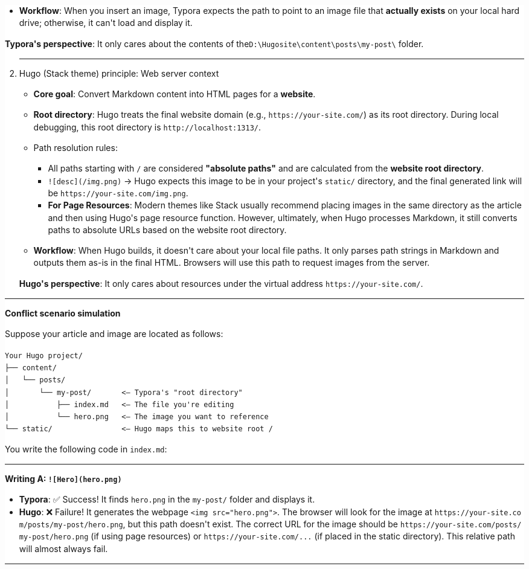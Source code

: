    - **Workflow**: When you insert an image, Typora expects the path to point to an image file that **actually exists** on your local hard drive; otherwise, it can't load and display it.

   **Typora's perspective**: It only cares about the contents of the`D:\Hugosite\content\posts\my-post\` folder.

2. ------

   Hugo (Stack theme) principle: Web server context

   - **Core goal**: Convert Markdown content into HTML pages for a **website**.

   - **Root directory**: Hugo treats the final website domain (e.g., `https://your-site.com/`) as its root directory. During local debugging, this root directory is `http://localhost:1313/`.

   - Path resolution rules:
     - All paths starting with `/` are considered **"absolute paths"** and are calculated from the **website root directory**.
     - `![desc](/img.png)` → Hugo expects this image to be in your project's `static/` directory, and the final generated link will be `https://your-site.com/img.png`.
     - **For Page Resources**: Modern themes like Stack usually recommend placing images in the same directory as the article and then using Hugo's page resource function. However, ultimately, when Hugo processes Markdown, it still converts paths to absolute URLs based on the website root directory.

   - **Workflow**: When Hugo builds, it doesn't care about your local file paths. It only parses path strings in Markdown and outputs them as-is in the final HTML. Browsers will use this path to request images from the server.

   **Hugo's perspective**: It only cares about resources under the virtual address `https://your-site.com/`.

------

**Conflict scenario simulation**

Suppose your article and image are located as follows:

```plaintext
Your Hugo project/
├── content/
│   └── posts/
│       └── my-post/       <— Typora's "root directory"
│           ├── index.md   <— The file you're editing
│           └── hero.png   <— The image you want to reference
└── static/                <— Hugo maps this to website root /
```

You write the following code in `index.md`:

------

**Writing A: `![Hero](hero.png)`**

- **Typora**: ✅ Success! It finds `hero.png` in the `my-post/` folder and displays it.
- **Hugo**: ❌ Failure! It generates the webpage `<img src="hero.png">`. The browser will look for the image at `https://your-site.com/posts/my-post/hero.png`, but this path doesn't exist. The correct URL for the image should be `https://your-site.com/posts/my-post/hero.png` (if using page resources) or `https://your-site.com/...` (if placed in the static directory). This relative path will almost always fail.

------
